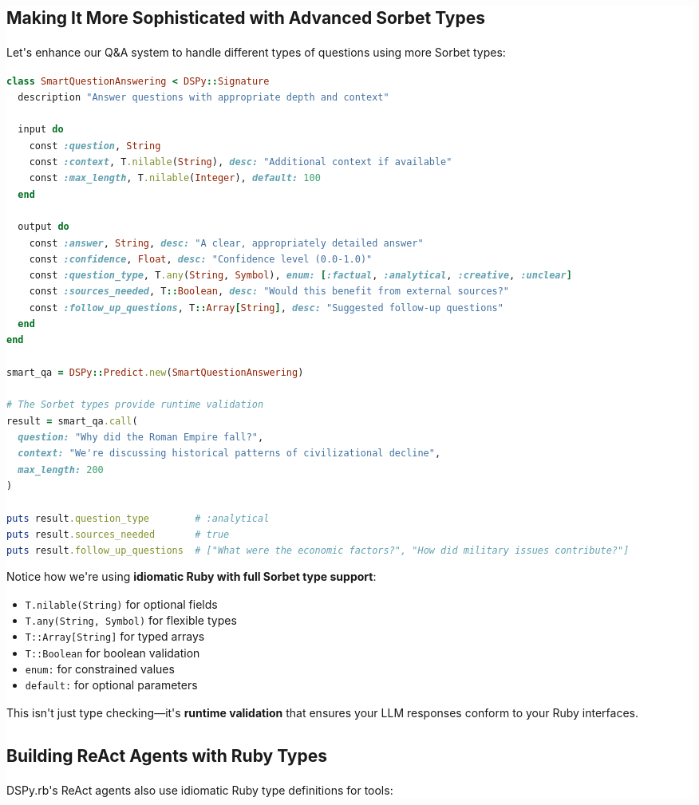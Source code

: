 ## Making It More Sophisticated with Advanced Sorbet Types

Let's enhance our Q&A system to handle different types of questions using more Sorbet types:

```ruby
class SmartQuestionAnswering < DSPy::Signature
  description "Answer questions with appropriate depth and context"
  
  input do
    const :question, String
    const :context, T.nilable(String), desc: "Additional context if available"
    const :max_length, T.nilable(Integer), default: 100
  end
  
  output do
    const :answer, String, desc: "A clear, appropriately detailed answer"
    const :confidence, Float, desc: "Confidence level (0.0-1.0)"
    const :question_type, T.any(String, Symbol), enum: [:factual, :analytical, :creative, :unclear]
    const :sources_needed, T::Boolean, desc: "Would this benefit from external sources?"
    const :follow_up_questions, T::Array[String], desc: "Suggested follow-up questions"
  end
end

smart_qa = DSPy::Predict.new(SmartQuestionAnswering)

# The Sorbet types provide runtime validation
result = smart_qa.call(
  question: "Why did the Roman Empire fall?",
  context: "We're discussing historical patterns of civilizational decline",
  max_length: 200
)

puts result.question_type        # :analytical
puts result.sources_needed       # true
puts result.follow_up_questions  # ["What were the economic factors?", "How did military issues contribute?"]
```

Notice how we're using **idiomatic Ruby with full Sorbet type support**:
- `T.nilable(String)` for optional fields
- `T.any(String, Symbol)` for flexible types
- `T::Array[String]` for typed arrays
- `T::Boolean` for boolean validation
- `enum:` for constrained values
- `default:` for optional parameters

This isn't just type checking—it's **runtime validation** that ensures your LLM responses conform to your Ruby interfaces.

## Building ReAct Agents with Ruby Types

DSPy.rb's ReAct agents also use idiomatic Ruby type definitions for tools:

